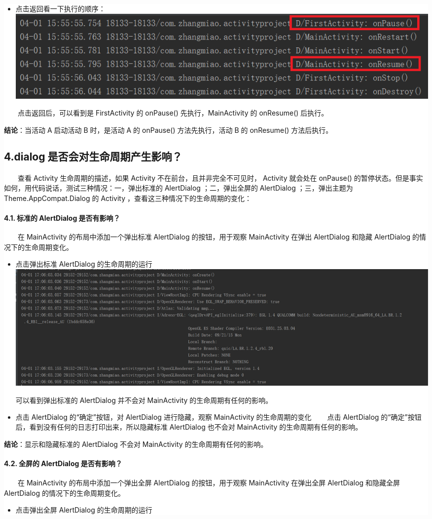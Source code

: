 * 点击返回看一下执行的顺序：
![](./image/跳转FirstActivity点击返回的生命周期.png)

　　点击返回后，可以看到是 FirstActivity 的 onPause() 先执行，MainActivity 的 onResume() 后执行。

**结论**：当活动 A 启动活动 B 时，是活动 A 的 onPause() 方法先执行，活动 B 的 onResume() 方法后执行。

## 4.dialog 是否会对生命周期产生影响？

　　查看 Activity 生命周期的描述，如果 Activity 不在前台，且并非完全不可见时， Activity 就会处在 onPause() 的暂停状态。但是事实如何，用代码说话，测试三种情况：一，弹出标准的 AlertDialog ；二，弹出全屏的 AlertDialog ；三，弹出主题为 Theme.AppCompat.Dialog 的 Activity ，查看这三种情况下的生命周期的变化：

#### 4.1. 标准的 AlertDialog 是否有影响？
　　在 MainActivity 的布局中添加一个弹出标准 AlertDialog 的按钮，用于观察 MainActivity 在弹出 AlertDialog 和隐藏 AlertDialog 的情况下的生命周期变化。

* 点击弹出标准 AlertDialog 的生命周期的运行
  ![](./image/显示标准的AlertDialog的生命周期.png)

  可以看到弹出标准的 AlertDialog 并不会对 MainActivity 的生命周期有任何的影响。

* 点击 AlertDialog 的“确定”按钮，对 AlertDialog 进行隐藏，观察 MainActivity 的生命周期的变化
　　点击 AlertDialog 的“确定”按钮后，看到没有任何的日志打印出来，所以隐藏标准 AlertDialog 也不会对 MainActivity 的生命周期有任何的影响。

**结论**：显示和隐藏标准的 AlertDialog 不会对 MainActivity 的生命周期有任何的影响。

#### 4.2. 全屏的 AlertDialog 是否有影响？
　　在 MainActivity 的布局中添加一个弹出全屏 AlertDialog 的按钮，用于观察 MainActivity 在弹出全屏 AlertDialog 和隐藏全屏 AlertDialog 的情况下的生命周期变化。

* 点击弹出全屏 AlertDialog 的生命周期的运行